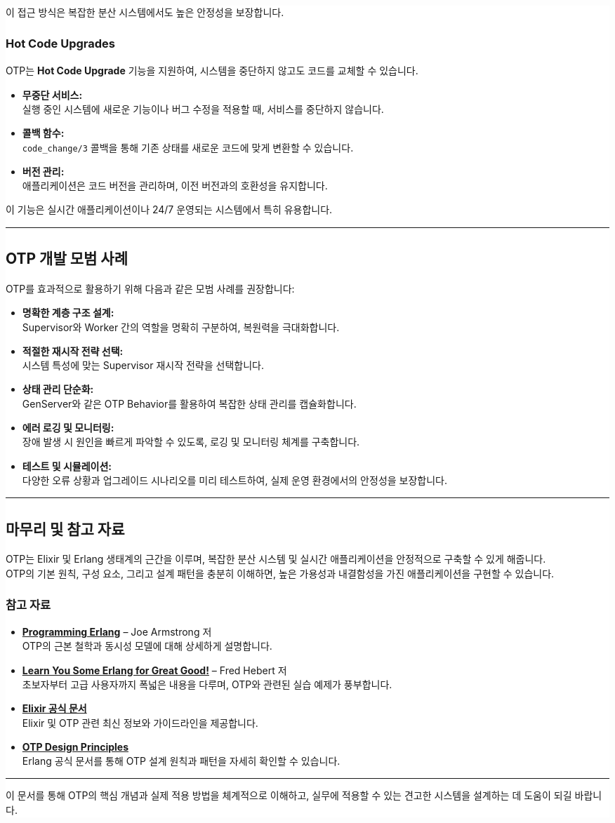 이 접근 방식은 복잡한 분산 시스템에서도 높은 안정성을 보장합니다.

### Hot Code Upgrades

OTP는 **Hot Code Upgrade** 기능을 지원하여, 시스템을 중단하지 않고도 코드를 교체할 수 있습니다.

- **무중단 서비스:**  
  실행 중인 시스템에 새로운 기능이나 버그 수정을 적용할 때, 서비스를 중단하지 않습니다.
  
- **콜백 함수:**  
  `code_change/3` 콜백을 통해 기존 상태를 새로운 코드에 맞게 변환할 수 있습니다.
  
- **버전 관리:**  
  애플리케이션은 코드 버전을 관리하며, 이전 버전과의 호환성을 유지합니다.

이 기능은 실시간 애플리케이션이나 24/7 운영되는 시스템에서 특히 유용합니다.

---

## OTP 개발 모범 사례

OTP를 효과적으로 활용하기 위해 다음과 같은 모범 사례를 권장합니다:

- **명확한 계층 구조 설계:**  
  Supervisor와 Worker 간의 역할을 명확히 구분하여, 복원력을 극대화합니다.
  
- **적절한 재시작 전략 선택:**  
  시스템 특성에 맞는 Supervisor 재시작 전략을 선택합니다.
  
- **상태 관리 단순화:**  
  GenServer와 같은 OTP Behavior를 활용하여 복잡한 상태 관리를 캡슐화합니다.
  
- **에러 로깅 및 모니터링:**  
  장애 발생 시 원인을 빠르게 파악할 수 있도록, 로깅 및 모니터링 체계를 구축합니다.
  
- **테스트 및 시뮬레이션:**  
  다양한 오류 상황과 업그레이드 시나리오를 미리 테스트하여, 실제 운영 환경에서의 안정성을 보장합니다.

---

## 마무리 및 참고 자료

OTP는 Elixir 및 Erlang 생태계의 근간을 이루며, 복잡한 분산 시스템 및 실시간 애플리케이션을 안정적으로 구축할 수 있게 해줍니다.  
OTP의 기본 원칙, 구성 요소, 그리고 설계 패턴을 충분히 이해하면, 높은 가용성과 내결함성을 가진 애플리케이션을 구현할 수 있습니다.

### 참고 자료

- **[Programming Erlang](https://pragprog.com/titles/jjoe/programming-erlang/)** – Joe Armstrong 저  
  OTP의 근본 철학과 동시성 모델에 대해 상세하게 설명합니다.

- **[Learn You Some Erlang for Great Good!](http://learnyousomeerlang.com/)** – Fred Hebert 저  
  초보자부터 고급 사용자까지 폭넓은 내용을 다루며, OTP와 관련된 실습 예제가 풍부합니다.

- **[Elixir 공식 문서](https://hexdocs.pm/elixir/)**  
  Elixir 및 OTP 관련 최신 정보와 가이드라인을 제공합니다.

- **[OTP Design Principles](https://erlang.org/doc/design_principles/)**  
  Erlang 공식 문서를 통해 OTP 설계 원칙과 패턴을 자세히 확인할 수 있습니다.

---

이 문서를 통해 OTP의 핵심 개념과 실제 적용 방법을 체계적으로 이해하고, 실무에 적용할 수 있는 견고한 시스템을 설계하는 데 도움이 되길 바랍니다.
